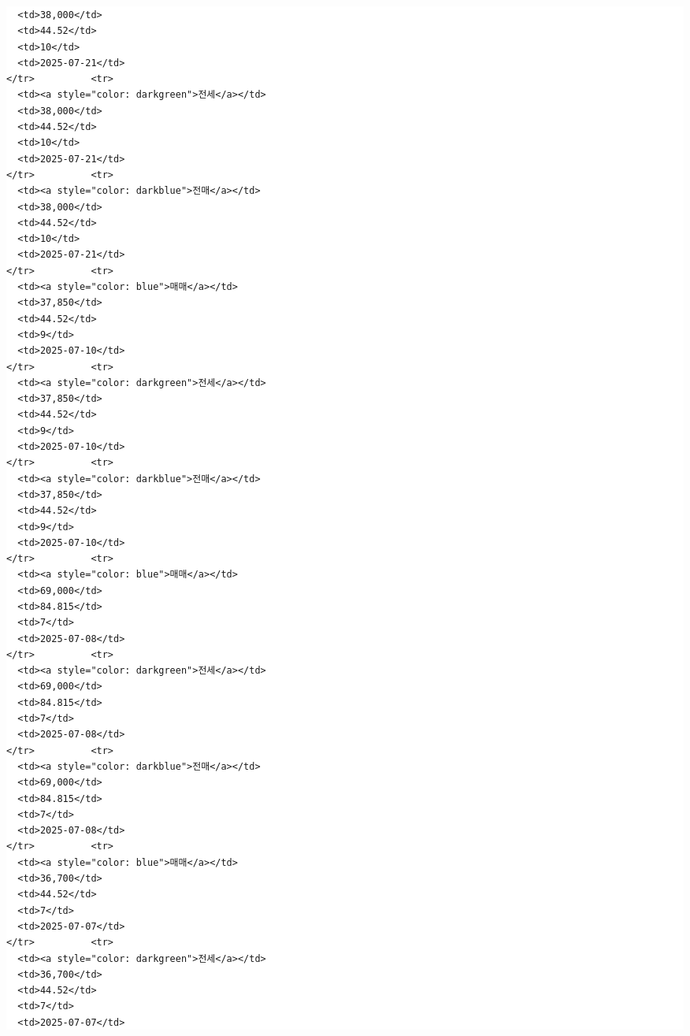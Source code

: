       <td>38,000</td>
      <td>44.52</td>
      <td>10</td>
      <td>2025-07-21</td>
    </tr>          <tr>
      <td><a style="color: darkgreen">전세</a></td>
      <td>38,000</td>
      <td>44.52</td>
      <td>10</td>
      <td>2025-07-21</td>
    </tr>          <tr>
      <td><a style="color: darkblue">전매</a></td>
      <td>38,000</td>
      <td>44.52</td>
      <td>10</td>
      <td>2025-07-21</td>
    </tr>          <tr>
      <td><a style="color: blue">매매</a></td>
      <td>37,850</td>
      <td>44.52</td>
      <td>9</td>
      <td>2025-07-10</td>
    </tr>          <tr>
      <td><a style="color: darkgreen">전세</a></td>
      <td>37,850</td>
      <td>44.52</td>
      <td>9</td>
      <td>2025-07-10</td>
    </tr>          <tr>
      <td><a style="color: darkblue">전매</a></td>
      <td>37,850</td>
      <td>44.52</td>
      <td>9</td>
      <td>2025-07-10</td>
    </tr>          <tr>
      <td><a style="color: blue">매매</a></td>
      <td>69,000</td>
      <td>84.815</td>
      <td>7</td>
      <td>2025-07-08</td>
    </tr>          <tr>
      <td><a style="color: darkgreen">전세</a></td>
      <td>69,000</td>
      <td>84.815</td>
      <td>7</td>
      <td>2025-07-08</td>
    </tr>          <tr>
      <td><a style="color: darkblue">전매</a></td>
      <td>69,000</td>
      <td>84.815</td>
      <td>7</td>
      <td>2025-07-08</td>
    </tr>          <tr>
      <td><a style="color: blue">매매</a></td>
      <td>36,700</td>
      <td>44.52</td>
      <td>7</td>
      <td>2025-07-07</td>
    </tr>          <tr>
      <td><a style="color: darkgreen">전세</a></td>
      <td>36,700</td>
      <td>44.52</td>
      <td>7</td>
      <td>2025-07-07</td>